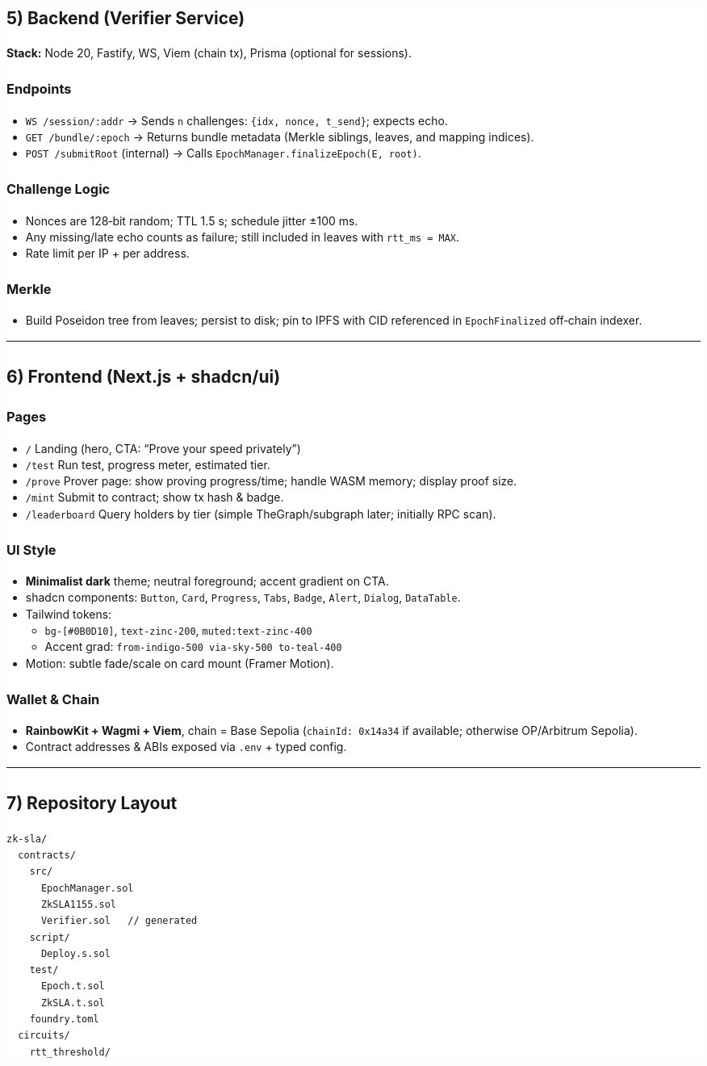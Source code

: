 
## 5) Backend (Verifier Service)

**Stack:** Node 20, Fastify, WS, Viem (chain tx), Prisma (optional for sessions).

### Endpoints
- `WS /session/:addr` → Sends `n` challenges: `{idx, nonce, t_send}`; expects echo.  
- `GET /bundle/:epoch` → Returns bundle metadata (Merkle siblings, leaves, and mapping indices).  
- `POST /submitRoot` (internal) → Calls `EpochManager.finalizeEpoch(E, root)`.

### Challenge Logic
- Nonces are 128‑bit random; TTL 1.5 s; schedule jitter ±100 ms.  
- Any missing/late echo counts as failure; still included in leaves with `rtt_ms = MAX`.  
- Rate limit per IP + per address.

### Merkle
- Build Poseidon tree from leaves; persist to disk; pin to IPFS with CID referenced in `EpochFinalized` off‑chain indexer.

---

## 6) Frontend (Next.js + shadcn/ui)

### Pages
- `/` Landing (hero, CTA: “Prove your speed privately”)  
- `/test` Run test, progress meter, estimated tier.  
- `/prove` Prover page: show proving progress/time; handle WASM memory; display proof size.  
- `/mint` Submit to contract; show tx hash & badge.  
- `/leaderboard` Query holders by tier (simple TheGraph/subgraph later; initially RPC scan).

### UI Style
- **Minimalist dark** theme; neutral foreground; accent gradient on CTA.  
- shadcn components: `Button`, `Card`, `Progress`, `Tabs`, `Badge`, `Alert`, `Dialog`, `DataTable`.  
- Tailwind tokens:
  - `bg-[#0B0D10]`, `text-zinc-200`, `muted:text-zinc-400`
  - Accent grad: `from-indigo-500 via-sky-500 to-teal-400`
- Motion: subtle fade/scale on card mount (Framer Motion).

### Wallet & Chain
- **RainbowKit + Wagmi + Viem**, chain = Base Sepolia (`chainId: 0x14a34` if available; otherwise OP/Arbitrum Sepolia).  
- Contract addresses & ABIs exposed via `.env` + typed config.

---

## 7) Repository Layout

```
zk-sla/
  contracts/
    src/
      EpochManager.sol
      ZkSLA1155.sol
      Verifier.sol   // generated
    script/
      Deploy.s.sol
    test/
      Epoch.t.sol
      ZkSLA.t.sol
    foundry.toml
  circuits/
    rtt_threshold/
```